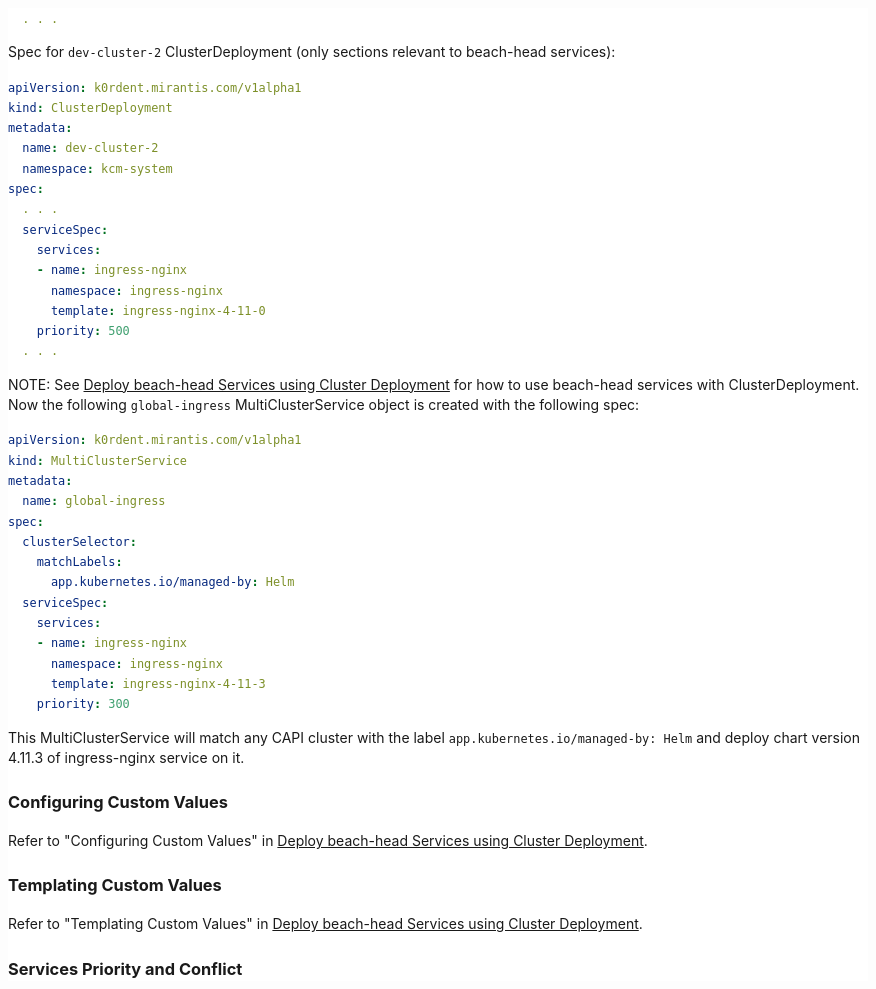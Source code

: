 ```yaml
  . . .
```
>
Spec for `dev-cluster-2` ClusterDeployment (only sections relevant to beach-head services):
```yaml
apiVersion: k0rdent.mirantis.com/v1alpha1
kind: ClusterDeployment
metadata:
  name: dev-cluster-2
  namespace: kcm-system
spec:
  . . .
  serviceSpec:
    services:
    - name: ingress-nginx
      namespace: ingress-nginx
      template: ingress-nginx-4-11-0
    priority: 500
  . . .
```

NOTE: See [Deploy beach-head Services using Cluster Deployment](deploy-services-clusterdeployment.md) for how to use beach-head services with ClusterDeployment.
Now the following `global-ingress` MultiClusterService object is created with the following spec:
```yaml
apiVersion: k0rdent.mirantis.com/v1alpha1
kind: MultiClusterService
metadata:
  name: global-ingress
spec:
  clusterSelector:
    matchLabels:
      app.kubernetes.io/managed-by: Helm
  serviceSpec:
    services:
    - name: ingress-nginx
      namespace: ingress-nginx
      template: ingress-nginx-4-11-3
    priority: 300
```

This MultiClusterService will match any CAPI cluster with the label `app.kubernetes.io/managed-by: Helm` and deploy chart
version 4.11.3 of ingress-nginx service on it.

### Configuring Custom Values

Refer to "Configuring Custom Values" in [Deploy beach-head Services using Cluster Deployment](./deploy-services-clusterdeployment.md).
### Templating Custom Values
Refer to "Templating Custom Values" in [Deploy beach-head Services using Cluster Deployment](./deploy-services-clusterdeployment.md).
### Services Priority and Conflict
